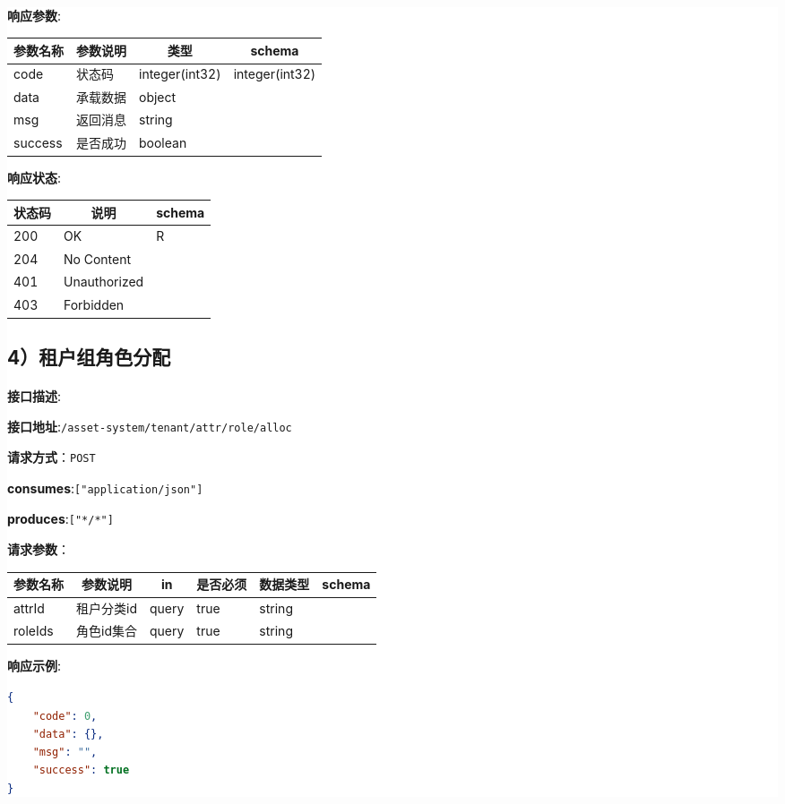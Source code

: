 **响应参数**:


| 参数名称 | 参数说明 | 类型           | schema         |
| -------- | -------- | -------------- | -------------- |
| code     | 状态码   | integer(int32) | integer(int32) |
| data     | 承载数据 | object         |                |
| msg      | 返回消息 | string         |                |
| success  | 是否成功 | boolean        |                |





**响应状态**:


| 状态码 | 说明         | schema |
| ------ | ------------ | ------ |
| 200    | OK           | R      |
| 204    | No Content   |        |
| 401    | Unauthorized |        |
| 403    | Forbidden    |        |

## 4）租户组角色分配


**接口描述**:


**接口地址**:`/asset-system/tenant/attr/role/alloc`


**请求方式**：`POST`


**consumes**:`["application/json"]`


**produces**:`["*/*"]`



**请求参数**：

| 参数名称 | 参数说明   | in    | 是否必须 | 数据类型 | schema |
| -------- | ---------- | ----- | -------- | -------- | ------ |
| attrId   | 租户分类id | query | true     | string   |        |
| roleIds  | 角色id集合 | query | true     | string   |        |

**响应示例**:

```json
{
	"code": 0,
	"data": {},
	"msg": "",
	"success": true
}
```
